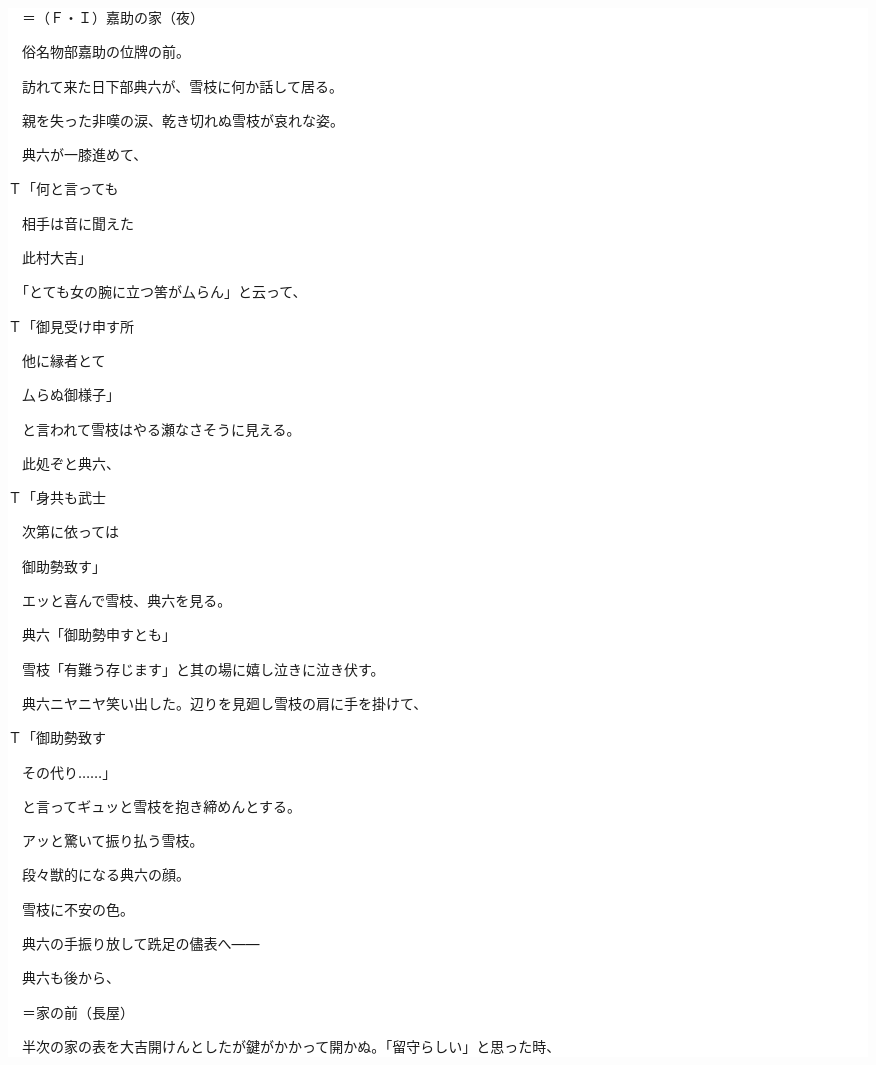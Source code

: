 




　＝（Ｆ・Ｉ）嘉助の家（夜）

　俗名物部嘉助の位牌の前。

　訪れて来た日下部典六が、雪枝に何か話して居る。

　親を失った非嘆の涙、乾き切れぬ雪枝が哀れな姿。

　典六が一膝進めて、

Ｔ「何と言っても

　相手は音に聞えた

　此村大吉」

　「とても女の腕に立つ筈が厶らん」と云って、

Ｔ「御見受け申す所

　他に縁者とて

　厶らぬ御様子」

　と言われて雪枝はやる瀬なさそうに見える。

　此処ぞと典六、

Ｔ「身共も武士

　次第に依っては

　御助勢致す」

　エッと喜んで雪枝、典六を見る。

　典六「御助勢申すとも」

　雪枝「有難う存じます」と其の場に嬉し泣きに泣き伏す。

　典六ニヤニヤ笑い出した。辺りを見廻し雪枝の肩に手を掛けて、

Ｔ「御助勢致す

　その代り……」

　と言ってギュッと雪枝を抱き締めんとする。

　アッと驚いて振り払う雪枝。

　段々獣的になる典六の顔。

　雪枝に不安の色。

　典六の手振り放して跣足の儘表へ――

　典六も後から、



　＝家の前（長屋）

　半次の家の表を大吉開けんとしたが鍵がかかって開かぬ。「留守らしい」と思った時、
